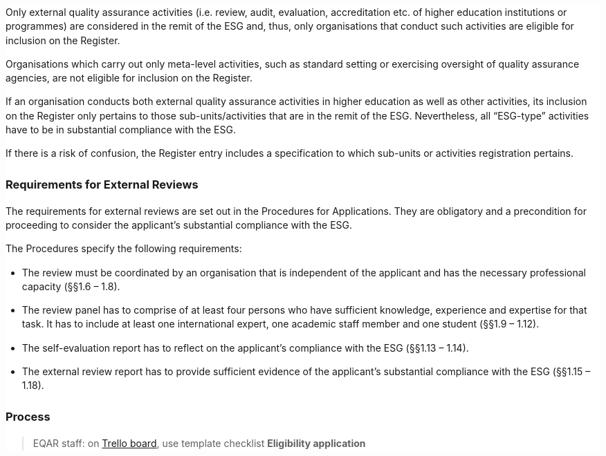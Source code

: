 Only external quality assurance activities (i.e. review, audit, evaluation, accreditation etc. of higher education institutions or programmes) are considered in the remit of the ESG and, thus, only organisations that conduct such activities are eligible for inclusion on the Register.

Organisations which carry out only meta-level activities, such as standard setting or exercising oversight of quality assurance agencies, are not eligible for inclusion on the Register.

If an organisation conducts both external quality assurance activities in higher education as well as other activities, its inclusion on the Register only pertains to those sub-units/activities that are in the remit of the ESG. Nevertheless, all “ESG-type” activities have to be in substantial compliance with the ESG.

If there is a risk of confusion, the Register entry includes a specification to which sub-units or activities registration pertains.

### Requirements for External Reviews

The requirements for external reviews are set out in the Procedures for Applications. They are obligatory and a precondition for proceeding to consider the applicant’s substantial compliance with the ESG.

The Procedures specify the following requirements:

 -   The review must be coordinated by an organisation that is independent of the applicant and has the necessary professional capacity (§§1.6 – 1.8).

 -   The review panel has to comprise of at least four persons who have sufficient knowledge, experience and expertise for that task. It has to include at least one international expert, one academic staff member and one student (§§1.9 – 1.12).

 -   The self-evaluation report has to reflect on the applicant’s compliance with the ESG (§§1.13 – 1.14).

 -   The external review report has to provide sufficient evidence of the applicant’s substantial compliance with the ESG (§§1.15 – 1.18).

### Process

> EQAR staff: on [Trello board](https://trello.com/b/o8vTcuF9/eqar-team-to-do), use template checklist **Eligibility application**
